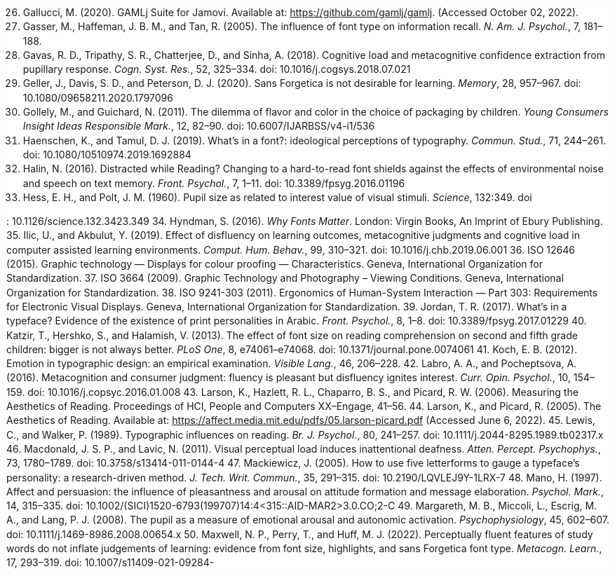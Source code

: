 26. Gallucci, M. (2020). GAMLj Suite for Jamovi. Available at: https://github.com/gamlj/gamlj. (Accessed October 02, 2022).
27. Gasser, M., Haffeman, J. B. M., and Tan, R. (2005). The influence of font type on information recall. *N. Am. J. Psychol.*, 7, 181–188.
28. Gavas, R. D., Tripathy, S. R., Chatterjee, D., and Sinha, A. (2018). Cognitive load and metacognitive confidence extraction from pupillary response. *Cogn. Syst. Res.*, 52, 325–334. doi: 10.1016/j.cogsys.2018.07.021
29. Geller, J., Davis, S. D., and Peterson, D. J. (2020). Sans Forgetica is not desirable for learning. *Memory*, 28, 957–967. doi: 10.1080/09658211.2020.1797096
30. Gollely, M., and Guichard, N. (2011). The dilemma of flavor and color in the choice of packaging by children. *Young Consumers Insight Ideas Responsible Mark.*, 12, 82–90. doi: 10.6007/IJARBSS/v4-i1/536
31. Haenschen, K., and Tamul, D. J. (2019). What’s in a font?: ideological perceptions of typography. *Commun. Stud.*, 71, 244–261. doi: 10.1080/10510974.2019.1692884
32. Halin, N. (2016). Distracted while Reading? Changing to a hard-to-read font shields against the effects of environmental noise and speech on text memory. *Front. Psychol.*, 7, 1–11. doi: 10.3389/fpsyg.2016.01196
33. Hess, E. H., and Polt, J. M. (1960). Pupil size as related to interest value of visual stimuli. *Science*, 132:349. doi

: 10.1126/science.132.3423.349
34. Hyndman, S. (2016). *Why Fonts Matter*. London: Virgin Books, An Imprint of Ebury Publishing.
35. Ilic, U., and Akbulut, Y. (2019). Effect of disfluency on learning outcomes, metacognitive judgments and cognitive load in computer assisted learning environments. *Comput. Hum. Behav.*, 99, 310–321. doi: 10.1016/j.chb.2019.06.001
36. ISO 12646 (2015). Graphic technology — Displays for colour proofing — Characteristics. Geneva, International Organization for Standardization.
37. ISO 3664 (2009). Graphic Technology and Photography – Viewing Conditions. Geneva, International Organization for Standardization.
38. ISO 9241-303 (2011). Ergonomics of Human-System Interaction — Part 303: Requirements for Electronic Visual Displays. Geneva, International Organization for Standardization.
39. Jordan, T. R. (2017). What’s in a typeface? Evidence of the existence of print personalities in Arabic. *Front. Psychol.*, 8, 1–8. doi: 10.3389/fpsyg.2017.01229
40. Katzir, T., Hershko, S., and Halamish, V. (2013). The effect of font size on reading comprehension on second and fifth grade children: bigger is not always better. *PLoS One*, 8, e74061–e74068. doi: 10.1371/journal.pone.0074061
41. Koch, E. B. (2012). Emotion in typographic design: an empirical examination. *Visible Lang.*, 46, 206–228.
42. Labro, A. A., and Pocheptsova, A. (2016). Metacognition and consumer judgment: fluency is pleasant but disfluency ignites interest. *Curr. Opin. Psychol.*, 10, 154–159. doi: 10.1016/j.copsyc.2016.01.008
43. Larson, K., Hazlett, R. L., Chaparro, B. S., and Picard, R. W. (2006). Measuring the Aesthetics of Reading. Proceedings of HCI, People and Computers XX–Engage, 41–56.
44. Larson, K., and Picard, R. (2005). The Aesthetics of Reading. Available at: https://affect.media.mit.edu/pdfs/05.larson-picard.pdf (Accessed June 6, 2022).
45. Lewis, C., and Walker, P. (1989). Typographic influences on reading. *Br. J. Psychol.*, 80, 241–257. doi: 10.1111/j.2044-8295.1989.tb02317.x
46. Macdonald, J. S. P., and Lavic, N. (2011). Visual perceptual load induces inattentional deafness. *Atten. Percept. Psychophys.*, 73, 1780–1789. doi: 10.3758/s13414-011-0144-4
47. Mackiewicz, J. (2005). How to use five letterforms to gauge a typeface’s personality: a research-driven method. *J. Tech. Writ. Commun.*, 35, 291–315. doi: 10.2190/LQVLEJ9Y-1LRX-7
48. Mano, H. (1997). Affect and persuasion: the influence of pleasantness and arousal on attitude formation and message elaboration. *Psychol. Mark.*, 14, 315–335. doi: 10.1002/(SICI)1520-6793(199707)14:4<315::AID-MAR2>3.0.CO;2-C
49. Margareth, M. B., Miccoli, L., Escrig, M. A., and Lang, P. J. (2008). The pupil as a measure of emotional arousal and autonomic activation. *Psychophysiology*, 45, 602–607. doi: 10.1111/j.1469-8986.2008.00654.x
50. Maxwell, N. P., Perry, T., and Huff, M. J. (2022). Perceptually fluent features of study words do not inflate judgements of learning: evidence from font size, highlights, and sans Forgetica font type. *Metacogn. Learn.*, 17, 293–319. doi: 10.1007/s11409-021-09284-

